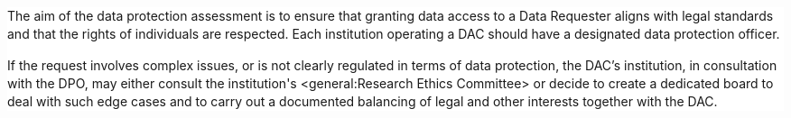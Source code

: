 The aim of the data protection assessment is to ensure that granting data access to a Data Requester aligns with legal standards and that the rights of individuals are respected. Each institution operating a DAC should have a designated data protection officer.

If the request involves complex issues, or is not clearly regulated in terms of data protection, the DAC’s institution, in consultation with the DPO, may either consult the institution's <general:Research Ethics Committee> or decide to create a dedicated board to deal with such edge cases and to carry out a documented balancing of legal and other interests together with the DAC.
